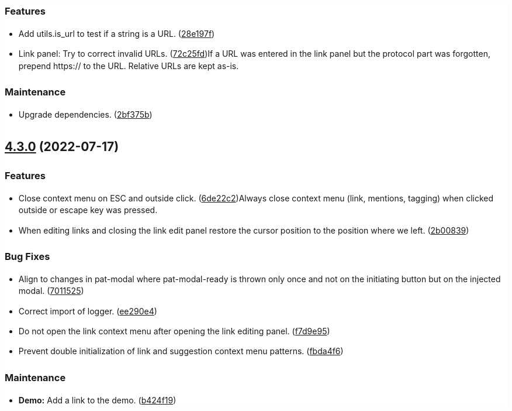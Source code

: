 
### Features


* Add utils.is_url to test if a string is a URL. ([28e197f](https://github.com/patternslib/pat-tiptap/commit/28e197fb7dae39228d64e0b4d23f12ac755ea937))

* Link panel: Try to correct invalid URLs. ([72c25fd](https://github.com/patternslib/pat-tiptap/commit/72c25fda642fbb62a3f48f5dcd5756e8c591dadd))If a URL was entered in the link panel but the protocol part was
forgotten, prepend https:// to the URL.
Relative URLs are kept as-is.


### Maintenance


* Upgrade dependencies. ([2bf375b](https://github.com/patternslib/pat-tiptap/commit/2bf375b2e268fb5fb734d6063a8024c1be02a6b6))

## [4.3.0](https://github.com/patternslib/pat-tiptap/compare/4.2.0...4.3.0) (2022-07-17)


### Features


* Close context menu on ESC and outside click. ([6de22c2](https://github.com/patternslib/pat-tiptap/commit/6de22c2a64e0fc05b66f43bb3fdbd8c7f05410df))Always close context menu (link, mentions, tagging) when clicked outside or
escape key was pressed.

* When editing links and closing the link edit panel restore the cursor position to the position where we left. ([2b00839](https://github.com/patternslib/pat-tiptap/commit/2b008396c18d7dfdcf962d95c9f4db0296f3fda3))


### Bug Fixes


* Align to changes in pat-modal where pat-modal-ready is thrown only once and not on the initiating button but on the injected modal. ([7011525](https://github.com/patternslib/pat-tiptap/commit/7011525e0b3d2e422bb56dc72cb7af27e163847d))

* Correct import of logger. ([ee290e4](https://github.com/patternslib/pat-tiptap/commit/ee290e4964eb9a0a156df01ef7bd923e50b7cefb))

* Do not open the link context menu after opening the link editing panel. ([f7d9e95](https://github.com/patternslib/pat-tiptap/commit/f7d9e95ac5c46e1ad0384e9b0443b60ca362e4ab))

* Prevent double initialization of link and suggestion context menu patterns. ([fbda4f6](https://github.com/patternslib/pat-tiptap/commit/fbda4f60e449850539e767e5bd70e11821cb8d78))


### Maintenance


* **Demo:** Add a link to the demo. ([b424f19](https://github.com/patternslib/pat-tiptap/commit/b424f1969aa4ed8505e5c3eb8a404f3cd106ecce))
